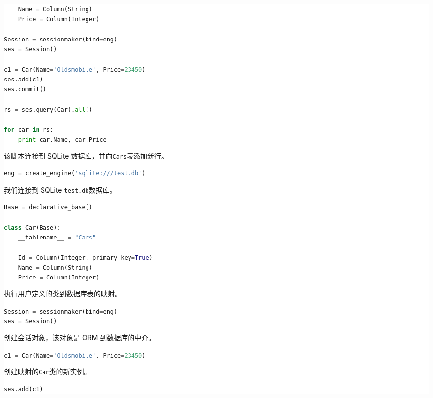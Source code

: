 ```py
    Name = Column(String)  
    Price = Column(Integer)

Session = sessionmaker(bind=eng)
ses = Session()    

c1 = Car(Name='Oldsmobile', Price=23450)
ses.add(c1)
ses.commit()

rs = ses.query(Car).all()

for car in rs:
    print car.Name, car.Price

```

该脚本连接到 SQLite 数据库，并向`Cars`表添加新行。

```py
eng = create_engine('sqlite:///test.db')

```

我们连接到 SQLite `test.db`数据库。

```py
Base = declarative_base()

class Car(Base):
    __tablename__ = "Cars"

    Id = Column(Integer, primary_key=True)
    Name = Column(String)  
    Price = Column(Integer)

```

执行用户定义的类到数据库表的映射。

```py
Session = sessionmaker(bind=eng)
ses = Session()    

```

创建会话对象，该对象是 ORM 到数据库的中介。

```py
c1 = Car(Name='Oldsmobile', Price=23450)

```

创建映射的`Car`类的新实例。

```py
ses.add(c1)

```

